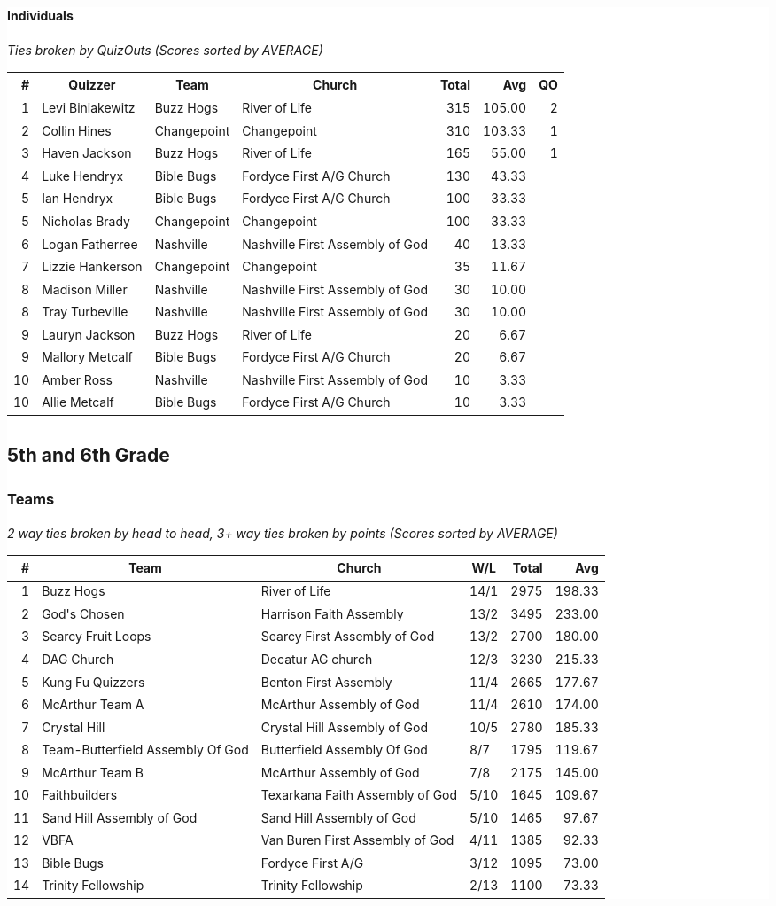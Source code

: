 #### Individuals

*Ties broken by QuizOuts (Scores sorted by AVERAGE)*

|    # | Quizzer          | Team        | Church                          | Total |    Avg |   QO |
| ---: | ---------------- | ----------- | ------------------------------- | ----: | -----: | ---: |
|    1 | Levi Biniakewitz | Buzz Hogs   | River of Life                   |   315 | 105.00 |    2 |
|    2 | Collin Hines     | Changepoint | Changepoint                     |   310 | 103.33 |    1 |
|    3 | Haven Jackson    | Buzz Hogs   | River of Life                   |   165 |  55.00 |    1 |
|    4 | Luke Hendryx     | Bible Bugs  | Fordyce First A/G Church        |   130 |  43.33 |      |
|    5 | Ian Hendryx      | Bible Bugs  | Fordyce First A/G Church        |   100 |  33.33 |      |
|    5 | Nicholas Brady   | Changepoint | Changepoint                     |   100 |  33.33 |      |
|    6 | Logan Fatherree  | Nashville   | Nashville First Assembly of God |    40 |  13.33 |      |
|    7 | Lizzie Hankerson | Changepoint | Changepoint                     |    35 |  11.67 |      |
|    8 | Madison Miller   | Nashville   | Nashville First Assembly of God |    30 |  10.00 |      |
|    8 | Tray Turbeville  | Nashville   | Nashville First Assembly of God |    30 |  10.00 |      |
|    9 | Lauryn Jackson   | Buzz Hogs   | River of Life                   |    20 |   6.67 |      |
|    9 | Mallory Metcalf  | Bible Bugs  | Fordyce First A/G Church        |    20 |   6.67 |      |
|   10 | Amber Ross       | Nashville   | Nashville First Assembly of God |    10 |   3.33 |      |
|   10 | Allie Metcalf    | Bible Bugs  | Fordyce First A/G Church        |    10 |   3.33 |      |


## 5th and 6th Grade

### Teams

*2 way ties broken by head to head, 3+ way ties broken by points (Scores sorted by AVERAGE)*

|    # | Team                             | Church                             | W/L  | Total |    Avg |
| ---: | -------------------------------- | ---------------------------------- | ---- | ----: | -----: |
|    1 | Buzz Hogs                        | River of Life                      | 14/1 |  2975 | 198.33 |
|    2 | God's Chosen                     | Harrison Faith Assembly            | 13/2 |  3495 | 233.00 |
|    3 | Searcy Fruit Loops               | Searcy First Assembly of God       | 13/2 |  2700 | 180.00 |
|    4 | DAG Church                       | Decatur AG church                  | 12/3 |  3230 | 215.33 |
|    5 | Kung Fu Quizzers                 | Benton First Assembly              | 11/4 |  2665 | 177.67 |
|    6 | McArthur Team A                  | McArthur Assembly of God           | 11/4 |  2610 | 174.00 |
|    7 | Crystal Hill                     | Crystal Hill Assembly of God       | 10/5 |  2780 | 185.33 |
|    8 | Team-Butterfield Assembly Of God | Butterfield Assembly Of God        | 8/7  |  1795 | 119.67 |
|    9 | McArthur Team B                  | McArthur Assembly of God           | 7/8  |  2175 | 145.00 |
|   10 | Faithbuilders                    | Texarkana Faith Assembly of God    | 5/10 |  1645 | 109.67 |
|   11 | Sand Hill Assembly of God        | Sand Hill Assembly of God          | 5/10 |  1465 |  97.67 |
|   12 | VBFA                             | Van Buren First Assembly of God    | 4/11 |  1385 |  92.33 |
|   13 | Bible Bugs                       | Fordyce First A/G                  | 3/12 |  1095 |  73.00 |
|   14 | Trinity Fellowship               | Trinity Fellowship                 | 2/13 |  1100 |  73.33 |